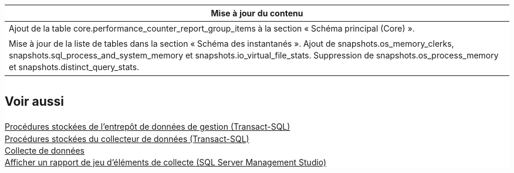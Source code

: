 |Mise à jour du contenu|  
|---------------------|  
|Ajout de la table core.performance_counter_report_group_items à la section « Schéma principal (Core) ».|  
|Mise à jour de la liste de tables dans la section « Schéma des instantanés ». Ajout de snapshots.os_memory_clerks, snapshots.sql_process_and_system_memory et snapshots.io_virtual_file_stats. Suppression de snapshots.os_process_memory et snapshots.distinct_query_stats.|  
  
## <a name="see-also"></a>Voir aussi  
 [Procédures stockées de l’entrepôt de données de gestion &#40;Transact-SQL&#41;](/sql/relational-databases/system-stored-procedures/management-data-warehouse-stored-procedures-transact-sql)   
 [Procédures stockées du collecteur de données &#40;Transact-SQL&#41;](/sql/relational-databases/system-stored-procedures/data-collector-stored-procedures-transact-sql)   
 [Collecte de données](data-collection.md)   
 [Afficher un rapport de jeu d’éléments de collecte &#40;SQL Server Management Studio&#41;](view-a-collection-set-report-sql-server-management-studio.md)  
  
  
